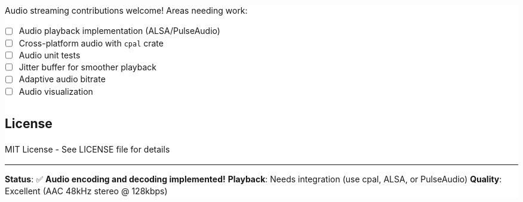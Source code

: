 Audio streaming contributions welcome! Areas needing work:

- [ ] Audio playback implementation (ALSA/PulseAudio)
- [ ] Cross-platform audio with `cpal` crate
- [ ] Audio unit tests
- [ ] Jitter buffer for smoother playback
- [ ] Adaptive audio bitrate
- [ ] Audio visualization

## License

MIT License - See LICENSE file for details

---

**Status**: ✅ **Audio encoding and decoding implemented!**
**Playback**: Needs integration (use cpal, ALSA, or PulseAudio)
**Quality**: Excellent (AAC 48kHz stereo @ 128kbps)
